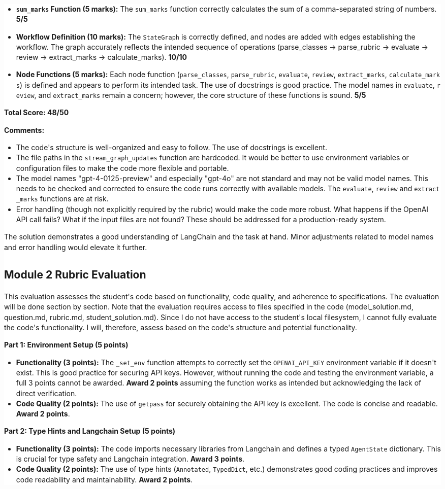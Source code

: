 
* **`sum_marks` Function (5 marks):** The `sum_marks` function correctly calculates the sum of a comma-separated string of numbers.  **5/5**

* **Workflow Definition (10 marks):** The `StateGraph` is correctly defined, and nodes are added with edges establishing the workflow. The graph accurately reflects the intended sequence of operations (parse_classes -> parse_rubric -> evaluate -> review -> extract_marks -> calculate_marks). **10/10**

* **Node Functions (5 marks):**  Each node function (`parse_classes`, `parse_rubric`, `evaluate`, `review`, `extract_marks`, `calculate_marks`) is defined and appears to perform its intended task. The use of docstrings is good practice.  The model names in `evaluate`, `review`, and `extract_marks` remain a concern; however, the core structure of these functions is sound.  **5/5**


**Total Score: 48/50**

**Comments:**

* The code's structure is well-organized and easy to follow.  The use of docstrings is excellent.
* The file paths in the `stream_graph_updates` function are hardcoded.  It would be better to use environment variables or configuration files to make the code more flexible and portable.
* The model names "gpt-4-0125-preview" and especially "gpt-4o" are not standard and may not be valid model names.  This needs to be checked and corrected to ensure the code runs correctly with available models.  The `evaluate`, `review` and `extract_marks` functions are at risk.
* Error handling (though not explicitly required by the rubric) would make the code more robust.  What happens if the OpenAI API call fails? What if the input files are not found?  These should be addressed for a production-ready system.


The solution demonstrates a good understanding of LangChain and the task at hand.  Minor adjustments related to model names and error handling would elevate it further.


## Module 2 Rubric Evaluation

This evaluation assesses the student's code based on functionality, code quality, and adherence to specifications.  The evaluation will be done section by section.  Note that the evaluation requires access to files specified in the code (model_solution.md, question.md, rubric.md, student_solution.md).  Since I do not have access to the student's local filesystem, I cannot fully evaluate the code's functionality.  I will, therefore, assess based on the code's structure and potential functionality.


**Part 1: Environment Setup (5 points)**

* **Functionality (3 points):** The `_set_env` function attempts to correctly set the `OPENAI_API_KEY` environment variable if it doesn't exist.  This is good practice for securing API keys.  However, without running the code and testing the environment variable, a full 3 points cannot be awarded. **Award 2 points** assuming the function works as intended but acknowledging the lack of direct verification.
* **Code Quality (2 points):** The use of `getpass` for securely obtaining the API key is excellent. The code is concise and readable. **Award 2 points**.


**Part 2: Type Hints and Langchain Setup (5 points)**

* **Functionality (3 points):** The code imports necessary libraries from Langchain and defines a typed `AgentState` dictionary. This is crucial for type safety and Langchain integration.  **Award 3 points**.
* **Code Quality (2 points):**  The use of type hints (`Annotated`, `TypedDict`, etc.) demonstrates good coding practices and improves code readability and maintainability. **Award 2 points**.
